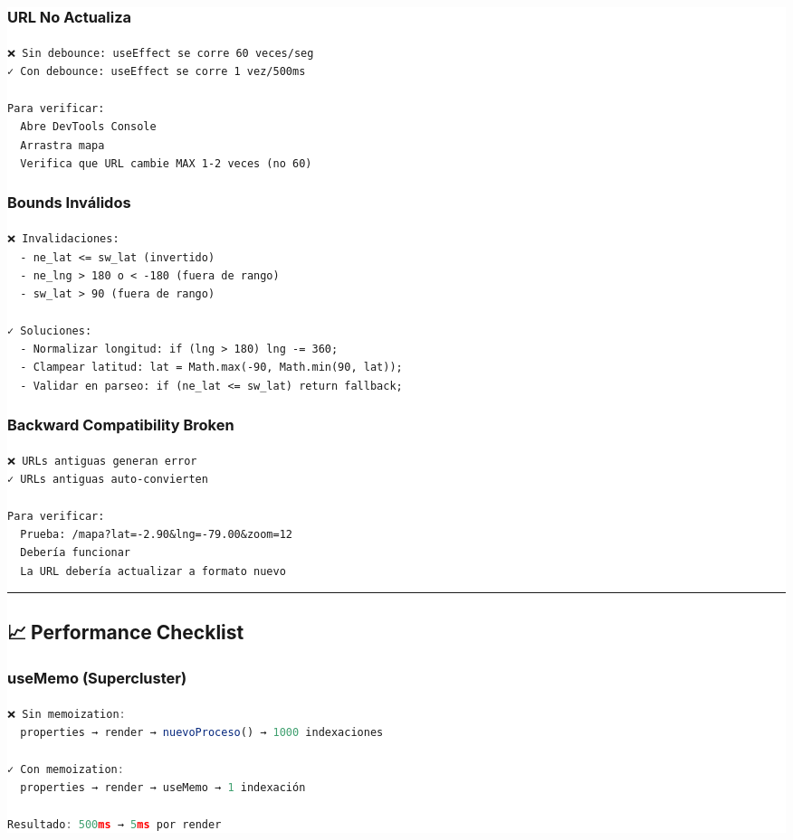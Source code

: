 ### URL No Actualiza

```
❌ Sin debounce: useEffect se corre 60 veces/seg
✓ Con debounce: useEffect se corre 1 vez/500ms

Para verificar:
  Abre DevTools Console
  Arrastra mapa
  Verifica que URL cambie MAX 1-2 veces (no 60)
```

### Bounds Inválidos

```
❌ Invalidaciones:
  - ne_lat <= sw_lat (invertido)
  - ne_lng > 180 o < -180 (fuera de rango)
  - sw_lat > 90 (fuera de rango)

✓ Soluciones:
  - Normalizar longitud: if (lng > 180) lng -= 360;
  - Clampear latitud: lat = Math.max(-90, Math.min(90, lat));
  - Validar en parseo: if (ne_lat <= sw_lat) return fallback;
```

### Backward Compatibility Broken

```
❌ URLs antiguas generan error
✓ URLs antiguas auto-convierten

Para verificar:
  Prueba: /mapa?lat=-2.90&lng=-79.00&zoom=12
  Debería funcionar
  La URL debería actualizar a formato nuevo
```

---

## 📈 Performance Checklist

### useMemo (Supercluster)

```typescript
❌ Sin memoization:
  properties → render → nuevoProceso() → 1000 indexaciones

✓ Con memoization:
  properties → render → useMemo → 1 indexación

Resultado: 500ms → 5ms por render
```
